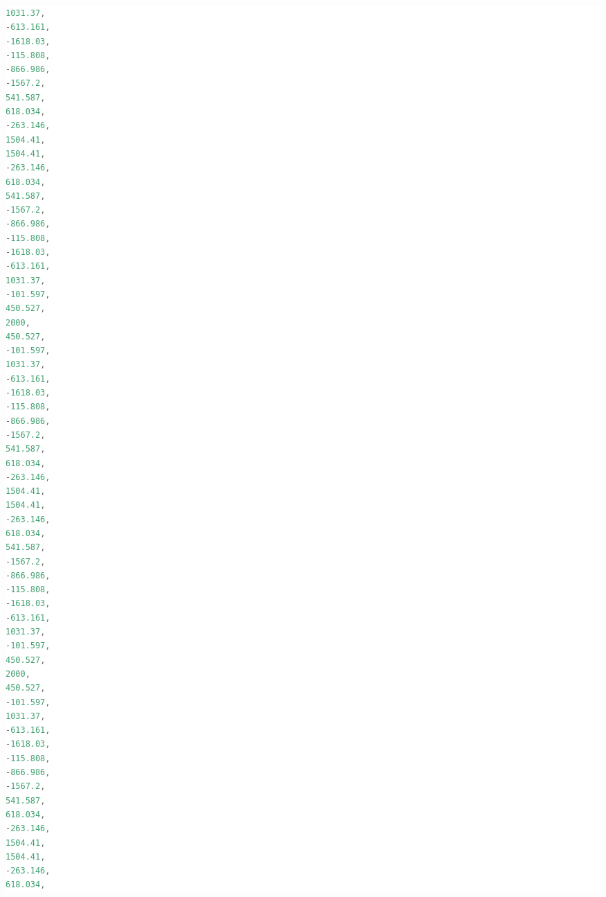 ```cpp
1031.37,
-613.161,
-1618.03,
-115.808,
-866.986,
-1567.2,
541.587,
618.034,
-263.146,
1504.41,
1504.41,
-263.146,
618.034,
541.587,
-1567.2,
-866.986,
-115.808,
-1618.03,
-613.161,
1031.37,
-101.597,
450.527,
2000,
450.527,
-101.597,
1031.37,
-613.161,
-1618.03,
-115.808,
-866.986,
-1567.2,
541.587,
618.034,
-263.146,
1504.41,
1504.41,
-263.146,
618.034,
541.587,
-1567.2,
-866.986,
-115.808,
-1618.03,
-613.161,
1031.37,
-101.597,
450.527,
2000,
450.527,
-101.597,
1031.37,
-613.161,
-1618.03,
-115.808,
-866.986,
-1567.2,
541.587,
618.034,
-263.146,
1504.41,
1504.41,
-263.146,
618.034,
```